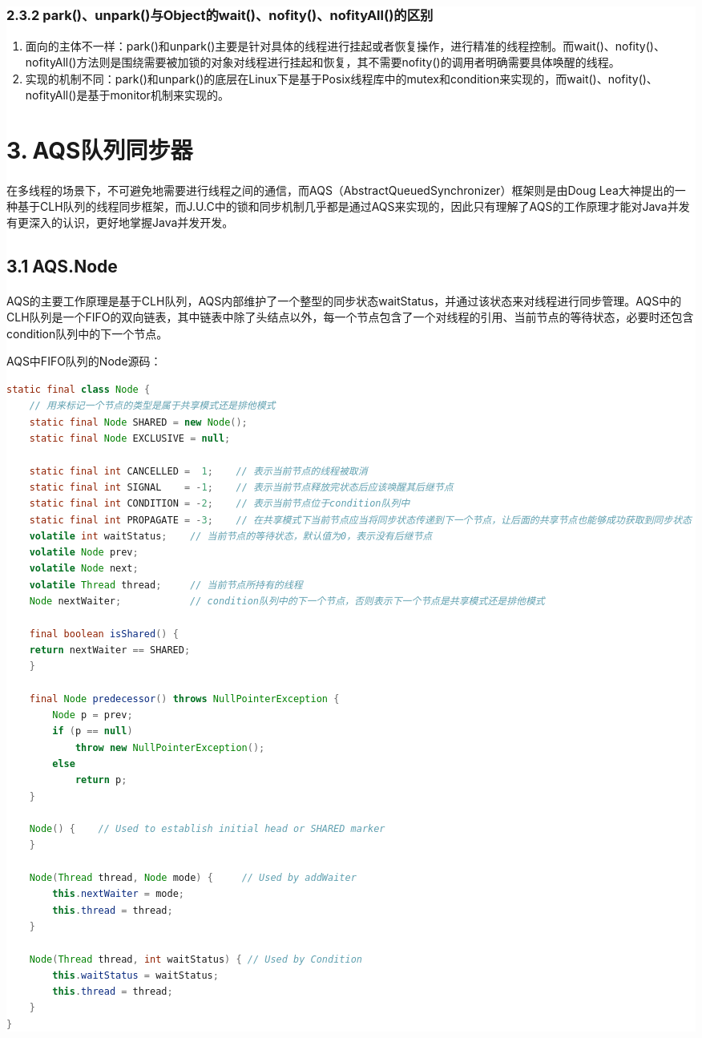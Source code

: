 ### 2.3.2 park()、unpark()与Object的wait()、nofity()、nofityAll()的区别

1. 面向的主体不一样：park()和unpark()主要是针对具体的线程进行挂起或者恢复操作，进行精准的线程控制。而wait()、nofity()、nofityAll()方法则是围绕需要被加锁的对象对线程进行挂起和恢复，其不需要nofity()的调用者明确需要具体唤醒的线程。
2. 实现的机制不同：park()和unpark()的底层在Linux下是基于Posix线程库中的mutex和condition来实现的，而wait()、nofity()、nofityAll()是基于monitor机制来实现的。

# 3. AQS队列同步器

在多线程的场景下，不可避免地需要进行线程之间的通信，而AQS（AbstractQueuedSynchronizer）框架则是由Doug Lea大神提出的一种基于CLH队列的线程同步框架，而J.U.C中的锁和同步机制几乎都是通过AQS来实现的，因此只有理解了AQS的工作原理才能对Java并发有更深入的认识，更好地掌握Java并发开发。

## 3.1 AQS.Node

AQS的主要工作原理是基于CLH队列，AQS内部维护了一个整型的同步状态waitStatus，并通过该状态来对线程进行同步管理。AQS中的CLH队列是一个FIFO的双向链表，其中链表中除了头结点以外，每一个节点包含了一个对线程的引用、当前节点的等待状态，必要时还包含condition队列中的下一个节点。

AQS中FIFO队列的Node源码：

```java
static final class Node {
    // 用来标记一个节点的类型是属于共享模式还是排他模式
    static final Node SHARED = new Node();
    static final Node EXCLUSIVE = null;
    
    static final int CANCELLED =  1;	// 表示当前节点的线程被取消
    static final int SIGNAL    = -1;	// 表示当前节点释放完状态后应该唤醒其后继节点
    static final int CONDITION = -2;	// 表示当前节点位于condition队列中
    static final int PROPAGATE = -3;	// 在共享模式下当前节点应当将同步状态传递到下一个节点，让后面的共享节点也能够成功获取到同步状态
    volatile int waitStatus;	// 当前节点的等待状态，默认值为0，表示没有后继节点
    volatile Node prev;
    volatile Node next;
    volatile Thread thread;		// 当前节点所持有的线程
    Node nextWaiter;			// condition队列中的下一个节点，否则表示下一个节点是共享模式还是排他模式
    
    final boolean isShared() {
    return nextWaiter == SHARED;
	}
    
    final Node predecessor() throws NullPointerException {
        Node p = prev;
        if (p == null)
            throw new NullPointerException();
        else
            return p;
	}
    
    Node() {    // Used to establish initial head or SHARED marker
    }
    
    Node(Thread thread, Node mode) {     // Used by addWaiter
        this.nextWaiter = mode;
        this.thread = thread;
    }
    
    Node(Thread thread, int waitStatus) { // Used by Condition
        this.waitStatus = waitStatus;
        this.thread = thread;
    }
}
```
